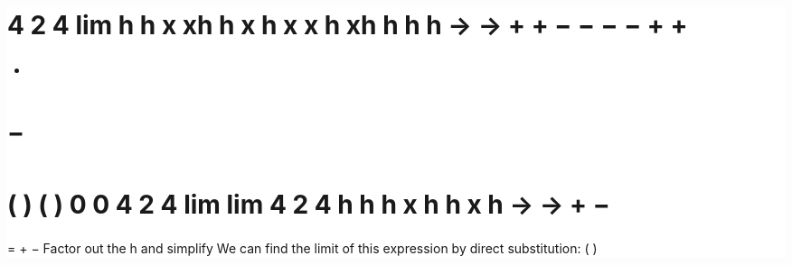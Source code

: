 4
2
4
lim
h
h
x
xh
h
x
h
x
x
h
xh
h
h
h
→
→
+
+
−
−
− −
+
+
=
+
−
=
(
)
(
)
0
0
4
2
4
lim
lim 4
2
4
h
h
h
x
h
h
x
h
→
→
+
−
=
=
+
−
Factor out the h and simplify
We can find the limit of this expression by direct substitution:
(
)